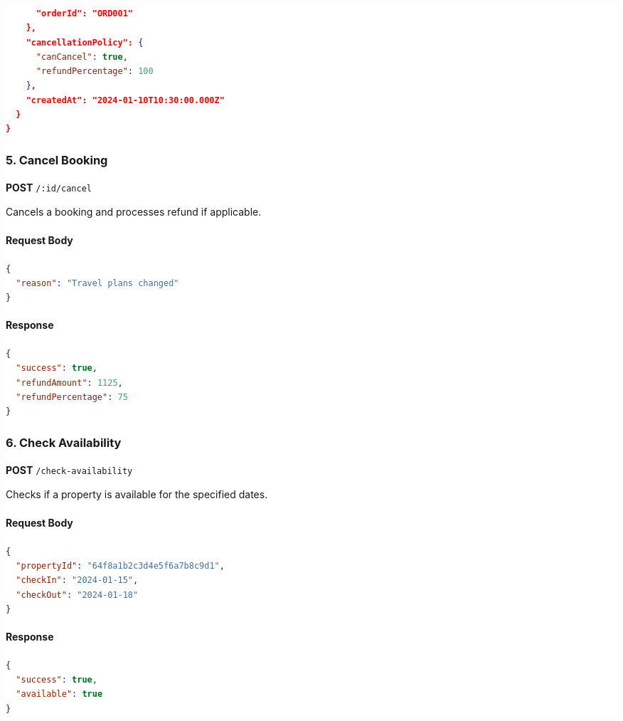 ```json
      "orderId": "ORD001"
    },
    "cancellationPolicy": {
      "canCancel": true,
      "refundPercentage": 100
    },
    "createdAt": "2024-01-10T10:30:00.000Z"
  }
}
```

### 5. Cancel Booking

**POST** `/:id/cancel`

Cancels a booking and processes refund if applicable.

#### Request Body

```json
{
  "reason": "Travel plans changed"
}
```

#### Response

```json
{
  "success": true,
  "refundAmount": 1125,
  "refundPercentage": 75
}
```

### 6. Check Availability

**POST** `/check-availability`

Checks if a property is available for the specified dates.

#### Request Body

```json
{
  "propertyId": "64f8a1b2c3d4e5f6a7b8c9d1",
  "checkIn": "2024-01-15",
  "checkOut": "2024-01-18"
}
```

#### Response

```json
{
  "success": true,
  "available": true
}
```
